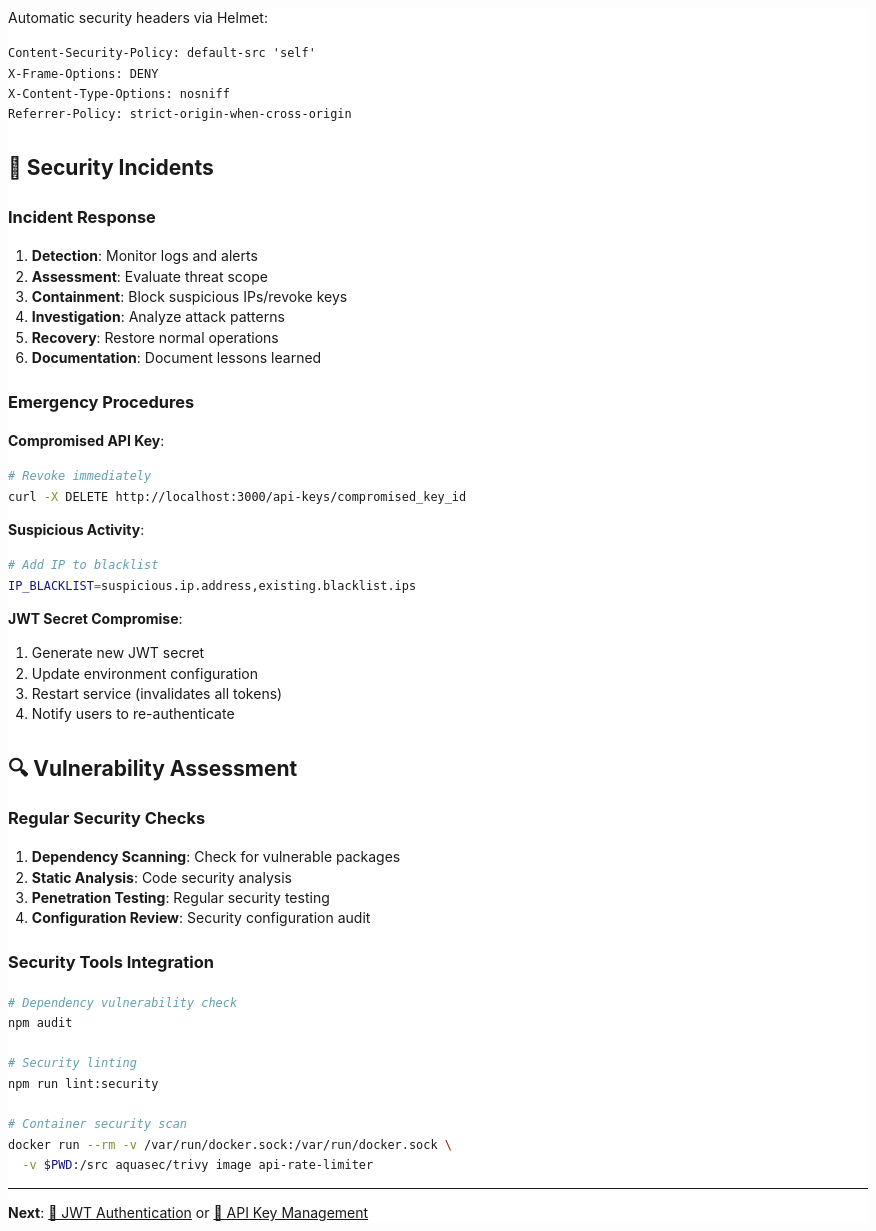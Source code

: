 Automatic security headers via Helmet:

```http
Content-Security-Policy: default-src 'self'
X-Frame-Options: DENY
X-Content-Type-Options: nosniff
Referrer-Policy: strict-origin-when-cross-origin
```

## 🚩 Security Incidents

### Incident Response

1. **Detection**: Monitor logs and alerts
2. **Assessment**: Evaluate threat scope
3. **Containment**: Block suspicious IPs/revoke keys
4. **Investigation**: Analyze attack patterns
5. **Recovery**: Restore normal operations
6. **Documentation**: Document lessons learned

### Emergency Procedures

**Compromised API Key**:
```bash
# Revoke immediately
curl -X DELETE http://localhost:3000/api-keys/compromised_key_id
```

**Suspicious Activity**:
```bash
# Add IP to blacklist
IP_BLACKLIST=suspicious.ip.address,existing.blacklist.ips
```

**JWT Secret Compromise**:
1. Generate new JWT secret
2. Update environment configuration
3. Restart service (invalidates all tokens)
4. Notify users to re-authenticate

## 🔍 Vulnerability Assessment

### Regular Security Checks

1. **Dependency Scanning**: Check for vulnerable packages
2. **Static Analysis**: Code security analysis
3. **Penetration Testing**: Regular security testing
4. **Configuration Review**: Security configuration audit

### Security Tools Integration

```bash
# Dependency vulnerability check
npm audit

# Security linting
npm run lint:security

# Container security scan  
docker run --rm -v /var/run/docker.sock:/var/run/docker.sock \
  -v $PWD:/src aquasec/trivy image api-rate-limiter
```

---

**Next**: [🔑 JWT Authentication](./JWT-Authentication.md) or [🔐 API Key Management](./API-Key-Management.md)
